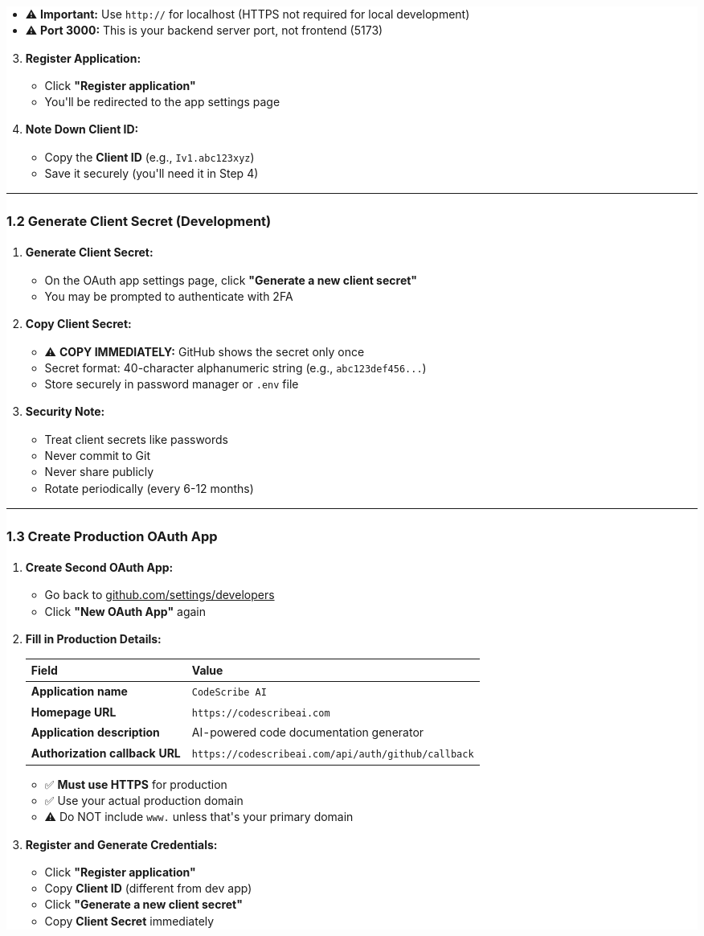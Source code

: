    - ⚠️ **Important:** Use `http://` for localhost (HTTPS not required for local development)
   - ⚠️ **Port 3000:** This is your backend server port, not frontend (5173)

3. **Register Application:**
   - Click **"Register application"**
   - You'll be redirected to the app settings page

4. **Note Down Client ID:**
   - Copy the **Client ID** (e.g., `Iv1.abc123xyz`)
   - Save it securely (you'll need it in Step 4)

---

### 1.2 Generate Client Secret (Development)

1. **Generate Client Secret:**
   - On the OAuth app settings page, click **"Generate a new client secret"**
   - You may be prompted to authenticate with 2FA

2. **Copy Client Secret:**
   - ⚠️ **COPY IMMEDIATELY:** GitHub shows the secret only once
   - Secret format: 40-character alphanumeric string (e.g., `abc123def456...`)
   - Store securely in password manager or `.env` file

3. **Security Note:**
   - Treat client secrets like passwords
   - Never commit to Git
   - Never share publicly
   - Rotate periodically (every 6-12 months)

---

### 1.3 Create Production OAuth App

1. **Create Second OAuth App:**
   - Go back to [github.com/settings/developers](https://github.com/settings/developers)
   - Click **"New OAuth App"** again

2. **Fill in Production Details:**

   | Field | Value |
   |-------|-------|
   | **Application name** | `CodeScribe AI` |
   | **Homepage URL** | `https://codescribeai.com` |
   | **Application description** | AI-powered code documentation generator |
   | **Authorization callback URL** | `https://codescribeai.com/api/auth/github/callback` |

   - ✅ **Must use HTTPS** for production
   - ✅ Use your actual production domain
   - ⚠️ Do NOT include `www.` unless that's your primary domain

3. **Register and Generate Credentials:**
   - Click **"Register application"**
   - Copy **Client ID** (different from dev app)
   - Click **"Generate a new client secret"**
   - Copy **Client Secret** immediately
